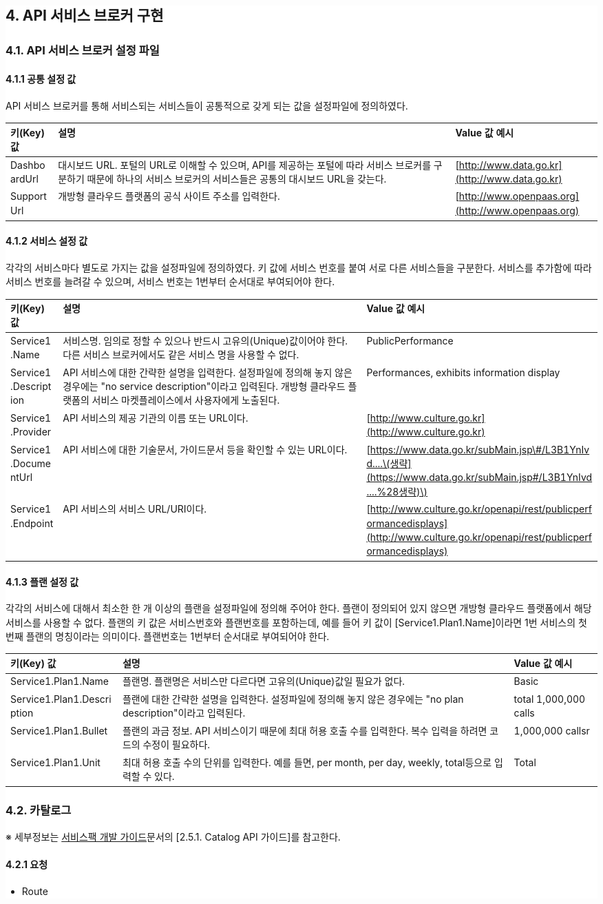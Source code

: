 ## 4. API 서비스 브로커 구현

### 4.1. API 서비스 브로커 설정 파일

#### 4.1.1 공통 설정 값

API 서비스 브로커를 통해 서비스되는 서비스들이 공통적으로 갖게 되는 값을 설정파일에 정의하였다.

| **키\(Key\) 값** | **설명** | **Value 값 예시** |
| :--- | :--- | :--- |
| DashboardUrl | 대시보드 URL. 포털의 URL로 이해할 수 있으며, API를 제공하는 포털에 따라 서비스 브로커를 구분하기 때문에 하나의 서비스 브로커의 서비스들은 공통의 대시보드 URL을 갖는다. | [http://www.data.go.kr](http://www.data.go.kr) |
| SupportUrl | 개방형 클라우드 플랫폼의 공식 사이트 주소를 입력한다. | [http://www.openpaas.org](http://www.openpaas.org) |

#### 4.1.2 서비스 설정 값

각각의 서비스마다 별도로 가지는 값을 설정파일에 정의하였다. 키 값에 서비스 번호를 붙여 서로 다른 서비스들을 구분한다. 서비스를 추가함에 따라 서비스 번호를 늘려갈 수 있으며, 서비스 번호는 1번부터 순서대로 부여되어야 한다.

| **키\(Key\) 값** | **설명** | **Value 값 예시** |
| :--- | :--- | :--- |
| Service1.Name | 서비스명. 임의로 정할 수 있으나 반드시 고유의\(Unique\)값이어야 한다. 다른 서비스 브로커에서도 같은 서비스 명을 사용할 수 없다. | PublicPerformance |
| Service1.Description | API 서비스에 대한 간략한 설명을 입력한다. 설정파일에 정의해 놓지 않은 경우에는 "no service description"이라고 입력된다. 개방형 클라우드 플랫폼의 서비스 마켓플레이스에서 사용자에게 노출된다. | Performances, exhibits information display |
| Service1.Provider | API 서비스의 제공 기관의 이름 또는 URL이다. | [http://www.culture.go.kr](http://www.culture.go.kr) |
| Service1.DocumentUrl | API 서비스에 대한 기술문서, 가이드문서 등을 확인할 수 있는 URL이다. | [https://www.data.go.kr/subMain.jsp\#/L3B1YnIvd....\(생략](https://www.data.go.kr/subMain.jsp#/L3B1YnIvd....%28생략)\) |
| Service1.Endpoint | API 서비스의 서비스 URL/URI이다. | [http://www.culture.go.kr/openapi/rest/publicperformancedisplays](http://www.culture.go.kr/openapi/rest/publicperformancedisplays) |

#### 4.1.3 플랜 설정 값

각각의 서비스에 대해서 최소한 한 개 이상의 플랜을 설정파일에 정의해 주어야 한다. 플랜이 정의되어 있지 않으면 개방형 클라우드 플랫폼에서 해당 서비스를 사용할 수 없다. 플랜의 키 값은 서비스번호와 플랜번호를 포함하는데, 예를 들어 키 값이 \[Service1.Plan1.Name\]이라면 1번 서비스의 첫 번째 플랜의 명칭이라는 의미이다. 플랜번호는 1번부터 순서대로 부여되어야 한다.

| **키\(Key\) 값** | **설명** | **Value 값 예시** |
| :--- | :--- | :--- |
| Service1.Plan1.Name | 플랜명. 플랜명은 서비스만 다르다면 고유의\(Unique\)값일 필요가 없다. | Basic |
| Service1.Plan1.Description | 플랜에 대한 간략한 설명을 입력한다. 설정파일에 정의해 놓지 않은 경우에는 "no plan description"이라고 입력된다. | total 1,000,000 calls |
| Service1.Plan1.Bullet | 플랜의 과금 정보. API 서비스이기 때문에 최대 허용 호출 수를 입력한다. 복수 입력을 하려면 코드의 수정이 필요하다. | 1,000,000 callsr |
| Service1.Plan1.Unit | 최대 허용 호출 수의 단위를 입력한다. 예를 들면, per month, per day, weekly, total등으로 입력할 수 있다. | Total |

### 4.2. 카탈로그

※ 세부정보는 [서비스팩 개발 가이드](servicepack_develope_guide.md)문서의 \[2.5.1. Catalog API 가이드\]를 참고한다.

#### 4.2.1 요청

* Route
